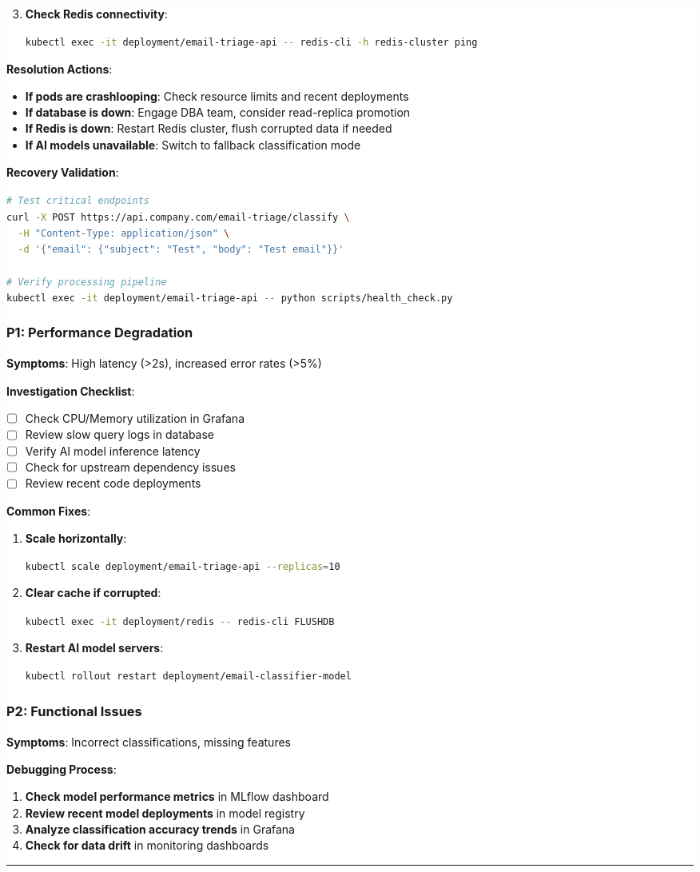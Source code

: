 3. **Check Redis connectivity**:
   ```bash
   kubectl exec -it deployment/email-triage-api -- redis-cli -h redis-cluster ping
   ```

**Resolution Actions**:
- **If pods are crashlooping**: Check resource limits and recent deployments
- **If database is down**: Engage DBA team, consider read-replica promotion
- **If Redis is down**: Restart Redis cluster, flush corrupted data if needed
- **If AI models unavailable**: Switch to fallback classification mode

**Recovery Validation**:
```bash
# Test critical endpoints
curl -X POST https://api.company.com/email-triage/classify \
  -H "Content-Type: application/json" \
  -d '{"email": {"subject": "Test", "body": "Test email"}}'

# Verify processing pipeline
kubectl exec -it deployment/email-triage-api -- python scripts/health_check.py
```

### P1: Performance Degradation
**Symptoms**: High latency (>2s), increased error rates (>5%)

**Investigation Checklist**:
- [ ] Check CPU/Memory utilization in Grafana
- [ ] Review slow query logs in database
- [ ] Verify AI model inference latency
- [ ] Check for upstream dependency issues
- [ ] Review recent code deployments

**Common Fixes**:
1. **Scale horizontally**:
   ```bash
   kubectl scale deployment/email-triage-api --replicas=10
   ```

2. **Clear cache if corrupted**:
   ```bash
   kubectl exec -it deployment/redis -- redis-cli FLUSHDB
   ```

3. **Restart AI model servers**:
   ```bash
   kubectl rollout restart deployment/email-classifier-model
   ```

### P2: Functional Issues
**Symptoms**: Incorrect classifications, missing features

**Debugging Process**:
1. **Check model performance metrics** in MLflow dashboard
2. **Review recent model deployments** in model registry
3. **Analyze classification accuracy trends** in Grafana
4. **Check for data drift** in monitoring dashboards

---